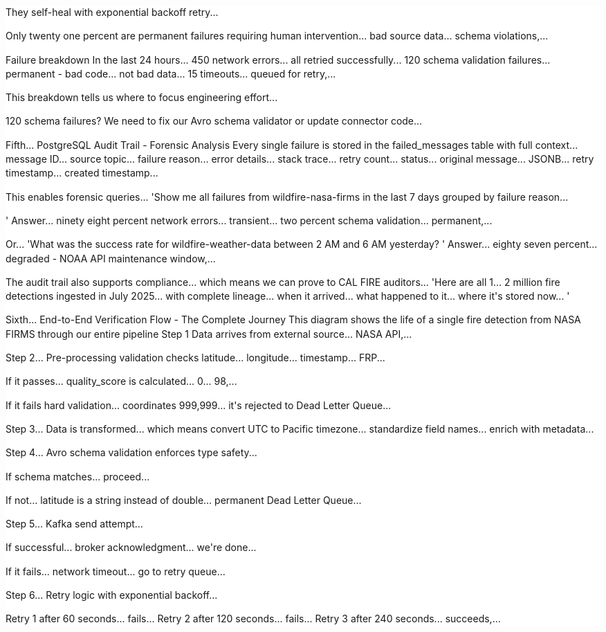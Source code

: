 They self-heal with exponential backoff retry...

Only twenty one percent are permanent failures requiring human intervention... bad source data... schema violations,...

Failure breakdown In the last 24 hours... 450 network errors... all retried successfully... 120 schema validation failures... permanent - bad code... not bad data... 15 timeouts... queued for retry,...

This breakdown tells us where to focus engineering effort...

120 schema failures? We need to fix our Avro schema validator or update connector code...

Fifth... PostgreSQL Audit Trail - Forensic Analysis Every single failure is stored in the failed_messages table with full context... message ID... source topic... failure reason... error details... stack trace... retry count... status... original message... JSONB... retry timestamp... created timestamp...

This enables forensic queries... 'Show me all failures from wildfire-nasa-firms in the last 7 days grouped by failure reason...

' Answer... ninety eight percent network errors... transient... two percent schema validation... permanent,...

Or... 'What was the success rate for wildfire-weather-data between 2 AM and 6 AM yesterday? ' Answer... eighty seven percent... degraded - NOAA API maintenance window,...

The audit trail also supports compliance... which means we can prove to CAL FIRE auditors... 'Here are all 1... 2 million fire detections ingested in July 2025... with complete lineage... when it arrived... what happened to it... where it's stored now... ' 

Sixth... End-to-End Verification Flow - The Complete Journey This diagram shows the life of a single fire detection from NASA FIRMS through our entire pipeline Step 1 Data arrives from external source... NASA API,...

Step 2... Pre-processing validation checks latitude... longitude... timestamp... FRP...

If it passes... quality_score is calculated... 0... 98,...

If it fails hard validation... coordinates 999,999... it's rejected to Dead Letter Queue...

Step 3... Data is transformed... which means convert UTC to Pacific timezone... standardize field names... enrich with metadata...

Step 4... Avro schema validation enforces type safety...

If schema matches... proceed...

If not... latitude is a string instead of double... permanent Dead Letter Queue...

Step 5... Kafka send attempt...

If successful... broker acknowledgment... we're done...

If it fails... network timeout... go to retry queue...

Step 6... Retry logic with exponential backoff...

Retry 1 after 60 seconds... fails... Retry 2 after 120 seconds... fails... Retry 3 after 240 seconds... succeeds,...
